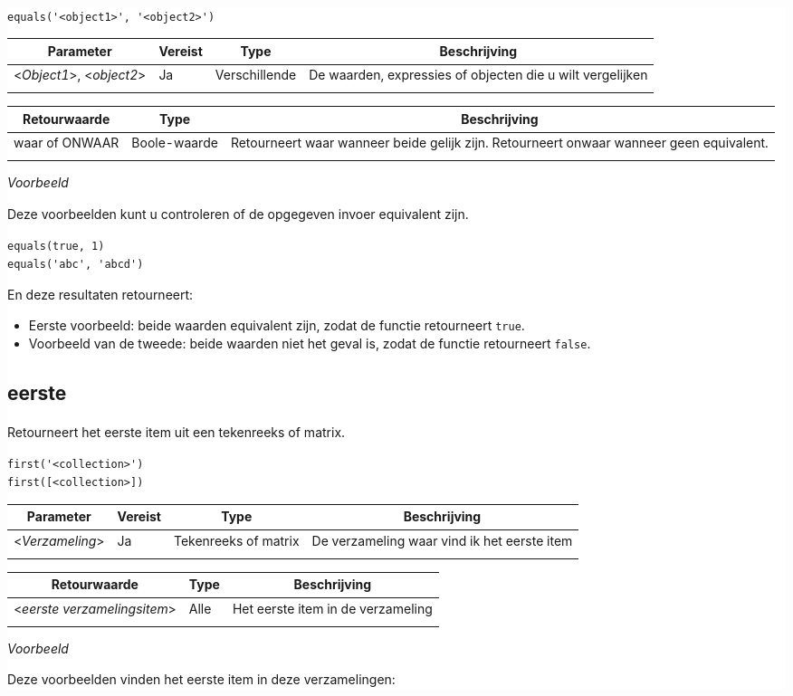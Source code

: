 ```
equals('<object1>', '<object2>')
```

| Parameter | Vereist | Type | Beschrijving | 
| --------- | -------- | ---- | ----------- | 
| <*Object1*>, <*object2*> | Ja | Verschillende | De waarden, expressies of objecten die u wilt vergelijken | 
||||| 

| Retourwaarde | Type | Beschrijving | 
| ------------ | ---- | ----------- | 
| waar of ONWAAR | Boole-waarde | Retourneert waar wanneer beide gelijk zijn. Retourneert onwaar wanneer geen equivalent. | 
|||| 

*Voorbeeld*

Deze voorbeelden kunt u controleren of de opgegeven invoer equivalent zijn. 

```
equals(true, 1)
equals('abc', 'abcd')
```

En deze resultaten retourneert: 

* Eerste voorbeeld: beide waarden equivalent zijn, zodat de functie retourneert `true`.
* Voorbeeld van de tweede: beide waarden niet het geval is, zodat de functie retourneert `false`.

<a name="first"></a>

## <a name="first"></a>eerste

Retourneert het eerste item uit een tekenreeks of matrix.

```
first('<collection>')
first([<collection>])
```

| Parameter | Vereist | Type | Beschrijving | 
| --------- | -------- | ---- | ----------- | 
| <*Verzameling*> | Ja | Tekenreeks of matrix | De verzameling waar vind ik het eerste item |
||||| 

| Retourwaarde | Type | Beschrijving | 
| ------------ | ---- | ----------- | 
| <*eerste verzamelingsitem*> | Alle | Het eerste item in de verzameling | 
|||| 

*Voorbeeld*

Deze voorbeelden vinden het eerste item in deze verzamelingen:
